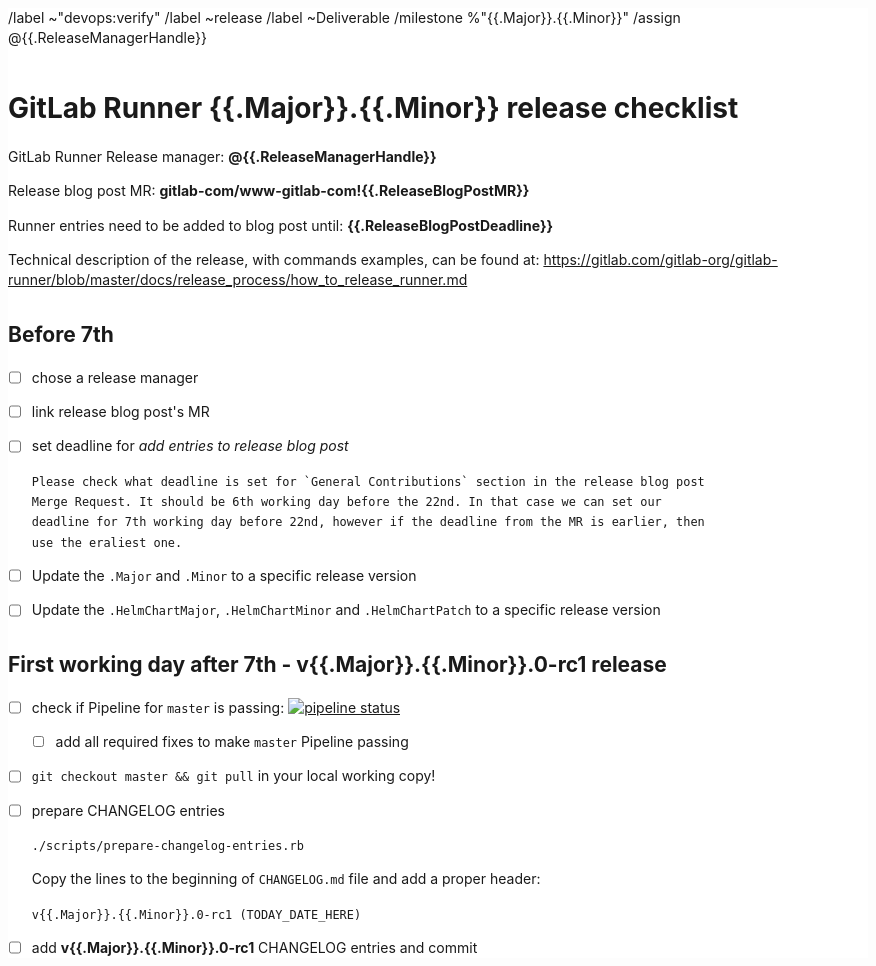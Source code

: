 /label ~"devops:verify"
/label ~release
/label ~Deliverable
/milestone %"{{.Major}}.{{.Minor}}"
/assign @{{.ReleaseManagerHandle}}

# GitLab Runner {{.Major}}.{{.Minor}} release checklist

GitLab Runner Release manager: **@{{.ReleaseManagerHandle}}**

Release blog post MR: **gitlab-com/www-gitlab-com!{{.ReleaseBlogPostMR}}**

Runner entries need to be added to blog post until: **{{.ReleaseBlogPostDeadline}}**

Technical description of the release, with commands examples, can be found at:
https://gitlab.com/gitlab-org/gitlab-runner/blob/master/docs/release_process/how_to_release_runner.md

## Before 7th

- [ ] chose a release manager
- [ ] link release blog post's MR
- [ ] set deadline for _add entries to release blog post_

      Please check what deadline is set for `General Contributions` section in the release blog post
      Merge Request. It should be 6th working day before the 22nd. In that case we can set our
      deadline for 7th working day before 22nd, however if the deadline from the MR is earlier, then
      use the eraliest one.

- [ ] Update the `.Major` and `.Minor` to a specific release version
- [ ] Update the `.HelmChartMajor`, `.HelmChartMinor` and `.HelmChartPatch` to a specific release version

## First working day after 7th - **v{{.Major}}.{{.Minor}}.0-rc1 release**

- [ ] check if Pipeline for `master` is passing: [![pipeline status](https://gitlab.com/gitlab-org/gitlab-runner/badges/master/pipeline.svg)](https://gitlab.com/gitlab-org/gitlab-runner/commits/master)
    - [ ] add all required fixes to make `master` Pipeline passing
- [ ] `git checkout master && git pull` in your local working copy!
- [ ] prepare CHANGELOG entries

    ```bash
    ./scripts/prepare-changelog-entries.rb
    ```

    Copy the lines to the beginning of `CHANGELOG.md` file and add a proper header:

    ```markdown
    v{{.Major}}.{{.Minor}}.0-rc1 (TODAY_DATE_HERE)
    ```

- [ ] add **v{{.Major}}.{{.Minor}}.0-rc1** CHANGELOG entries and commit
